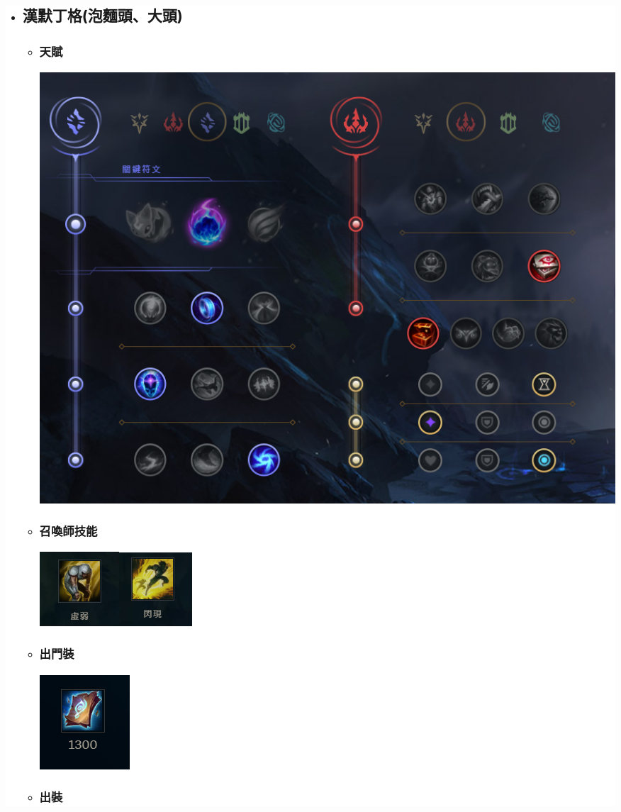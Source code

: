 + ## 漢默丁格(泡麵頭、大頭)
  + ### 天賦
    ![](丁格/天賦.png)
  + ### 召喚師技能
    ![](丁格/召喚師技能.png)
  + ### 出門裝
    ![](丁格/出門裝.png)    
  + ### 出裝
